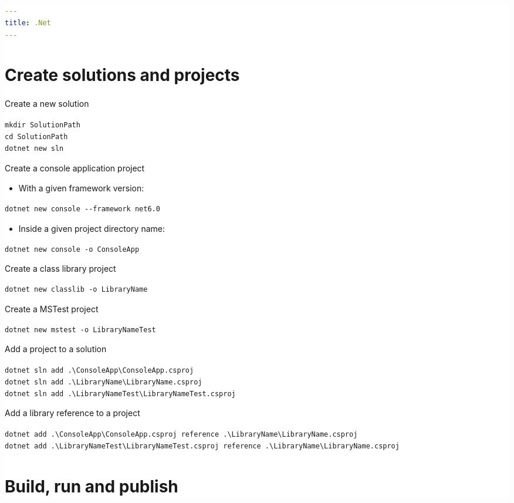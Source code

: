 ```yaml
---
title: .Net
---
```


# Create solutions and projects

Create a new solution

```
mkdir SolutionPath
cd SolutionPath
dotnet new sln
```

Create a console application project

- With a given framework version:

```
dotnet new console --framework net6.0
```

- Inside a given project directory name:

```
dotnet new console -o ConsoleApp
```

Create a class library project

```
dotnet new classlib -o LibraryName
```

Create a MSTest project

```
dotnet new mstest -o LibraryNameTest
```

Add a project to a solution

```
dotnet sln add .\ConsoleApp\ConsoleApp.csproj
dotnet sln add .\LibraryName\LibraryName.csproj
dotnet sln add .\LibraryNameTest\LibraryNameTest.csproj
```

Add a library reference to a project

```
dotnet add .\ConsoleApp\ConsoleApp.csproj reference .\LibraryName\LibraryName.csproj
dotnet add .\LibraryNameTest\LibraryNameTest.csproj reference .\LibraryName\LibraryName.csproj
```

# Build, run and publish
